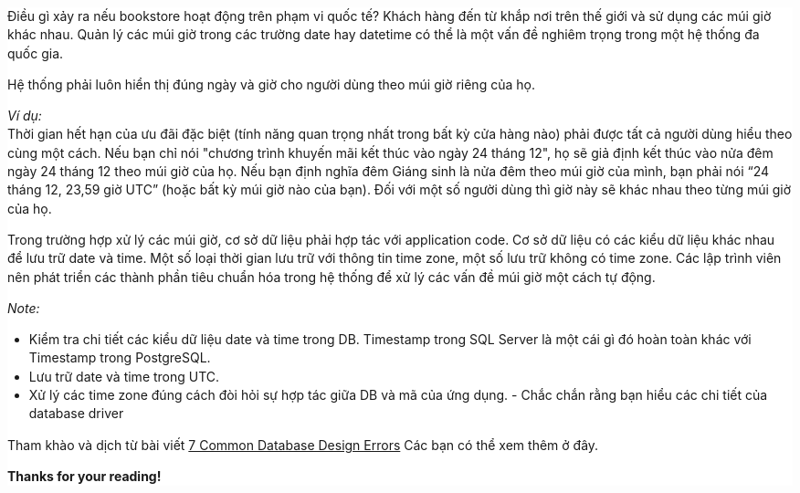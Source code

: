 Điều gì xảy ra nếu bookstore hoạt động trên phạm vi quốc tế? Khách hàng đến từ khắp nơi trên thế giới và sử dụng các múi giờ khác nhau. Quản lý các múi giờ trong các trường date hay datetime có thể là một vấn đề nghiêm trọng trong một hệ thống đa quốc gia.


Hệ thống phải luôn hiển thị đúng ngày và giờ cho người dùng theo múi giờ riêng của họ.


*Ví dụ:*  
Thời gian hết hạn của ưu đãi đặc biệt (tính năng quan trọng nhất trong bất kỳ cửa hàng nào) phải được tất cả người dùng hiểu theo cùng một cách. Nếu bạn chỉ nói "chương trình khuyến mãi kết thúc vào ngày 24 tháng 12", họ sẽ giả định kết thúc vào nửa đêm ngày 24 tháng 12 theo múi giờ của họ. Nếu bạn định nghĩa đêm Giáng sinh là nửa đêm theo múi giờ của mình, bạn phải nói “24 tháng 12, 23,59 giờ UTC” (hoặc bất kỳ múi giờ nào của bạn). Đối với một số người dùng thì giờ này sẽ khác nhau theo từng múi giờ của họ.

Trong trường hợp xử lý các múi giờ, cơ sở dữ liệu phải hợp tác với application code. Cơ sở dữ liệu có các kiểu dữ liệu khác nhau để lưu trữ date và time. Một số loại thời gian lưu trữ với thông tin time zone, một số lưu trữ không có time zone. Các lập trình viên nên phát triển các thành phần tiêu chuẩn hóa trong hệ thống để xử lý các vấn đề múi giờ một cách tự động.

*Note:*
- Kiểm tra chi tiết các kiểu dữ liệu date và time trong DB. Timestamp trong SQL Server là một cái gì đó hoàn toàn khác với Timestamp trong PostgreSQL.
- Lưu trữ date và time  trong UTC.
- Xử lý các time zone đúng cách đòi hỏi sự hợp tác giữa DB và mã của ứng dụng. - Chắc chắn rằng bạn hiểu các chi tiết của database driver




Tham khào và dịch từ bài viết [7 Common Database Design Errors](http://www.vertabelo.com/blog/technical-articles/7-common-database-design-errors) Các bạn có thể xem thêm ở đây.


**Thanks for your reading!**